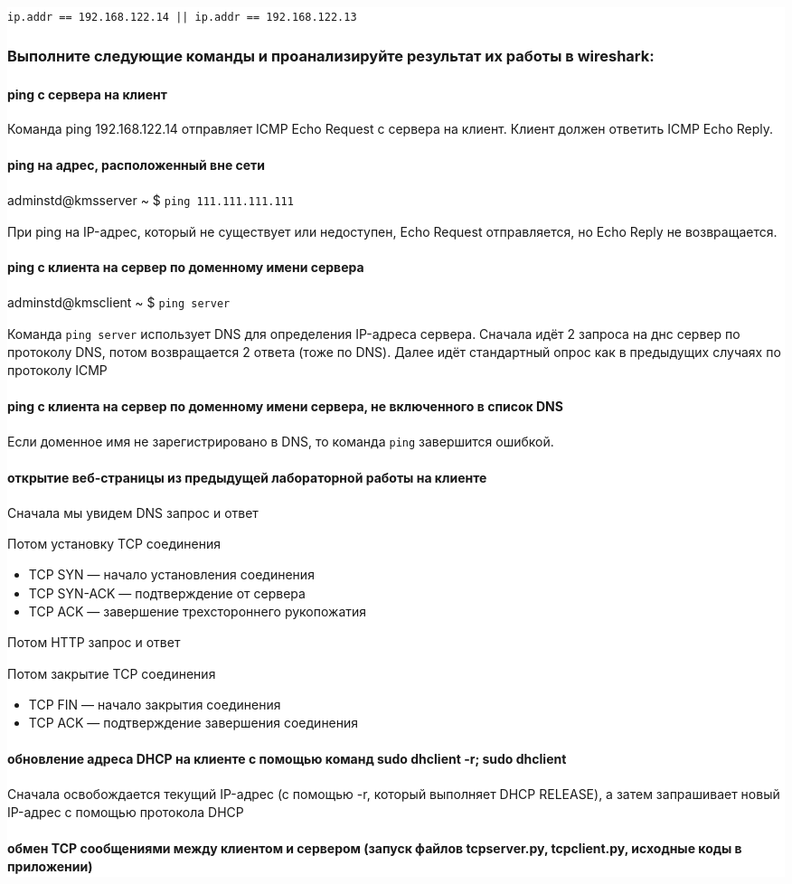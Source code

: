 `ip.addr == 192.168.122.14 || ip.addr == 192.168.122.13`

### Выполните следующие команды и проанализируйте результат их работы в wireshark:

#### ping с сервера на клиент

Команда ping 192.168.122.14 отправляет ICMP Echo Request с сервера на клиент. Клиент должен ответить ICMP Echo Reply.

#### ping на адрес, расположенный вне сети

adminstd@kmsserver ~ $ `ping 111.111.111.111`

При ping на IP-адрес, который не существует или недоступен, Echo Request отправляется, но Echo Reply не возвращается.

#### ping с клиента на сервер по доменному имени сервера

adminstd@kmsclient ~ $ `ping server`

Команда `ping server` использует DNS для определения IP-адреса сервера. Сначала идёт 2 запроса на днс сервер по протоколу DNS, потом возвращается 2 ответа (тоже по DNS). Далее идёт стандартный опрос как в предыдущих случаях по протоколу ICMP


#### ping с клиента на сервер по доменному имени сервера, не включенного в список DNS

Если доменное имя не зарегистрировано в DNS, то команда `ping` завершится ошибкой.

#### открытие веб-страницы из предыдущей лабораторной работы на клиенте

Сначала мы увидем DNS запрос и ответ

Потом установку TCP соединения

- TCP SYN — начало установления соединения
- TCP SYN-ACK — подтверждение от сервера
- TCP ACK — завершение трехстороннего рукопожатия

Потом HTTP запрос и ответ

Потом закрытие TCP соединения

- TCP FIN — начало закрытия соединения
- TCP ACK — подтверждение завершения соединения


#### обновление адреса DHCP на клиенте с помощью команд sudo dhclient -r; sudo dhclient

Сначала освобождается текущий IP-адрес (с помощью -r, который выполняет DHCP RELEASE), а затем запрашивает новый IP-адрес с помощью протокола DHCP

#### обмен TCP сообщениями между клиентом и сервером (запуск файлов tcpserver.py, tcpclient.py, исходные коды в приложении)
